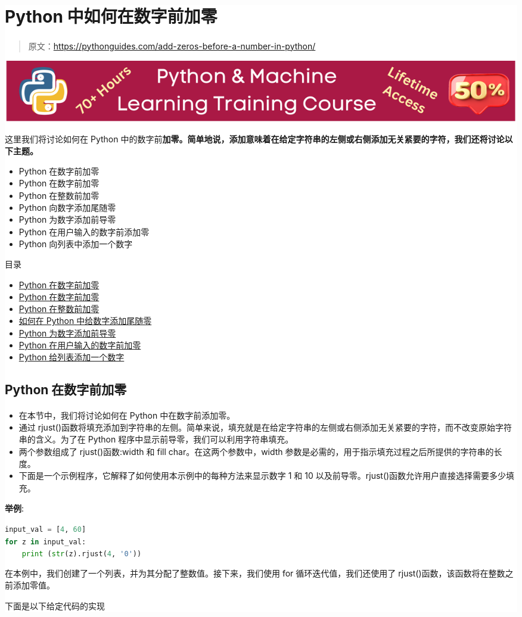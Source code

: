 # Python 中如何在数字前加零

> 原文：<https://pythonguides.com/add-zeros-before-a-number-in-python/>

[![Python & Machine Learning training courses](img/49ec9c6da89a04c9f45bab643f8c765c.png)](https://sharepointsky.teachable.com/p/python-and-machine-learning-training-course)

这里我们将讨论如何在 Python 中的数字前**加零。简单地说，添加意味着在给定字符串的左侧或右侧添加无关紧要的字符，我们还将讨论以下主题。**

*   Python 在数字前加零
*   Python 在数字前加零
*   Python 在整数前加零
*   Python 向数字添加尾随零
*   Python 为数字添加前导零
*   Python 在用户输入的数字前添加零
*   Python 向列表中添加一个数字

目录

[](#)

*   [Python 在数字前加零](#Python_add_zeros_before_the_number "Python add zeros before the number")
*   [Python 在数字前加零](#Python_add_zeros_in_front_of_a_number "Python add zeros in front of a number")
*   [Python 在整数前加零](#Python_add_zeros_before_integer "Python add zeros before integer")
*   [如何在 Python 中给数字添加尾随零](#How_to_add_trailing_zeros_to_a_number_in_Python "How to add trailing zeros to a number in Python")
*   [Python 为数字添加前导零](#Python_add_leading_zeros_to_a_number "Python add leading zeros to a number")
*   [Python 在用户输入的数字前加零](#Python_add_zeros_before_the_number_with_user_input "Python add zeros before the number with user input")
*   [Python 给列表添加一个数字](#Python_add_a_number_to_list "Python add a number to list")

## Python 在数字前加零

*   在本节中，我们将讨论如何在 Python 中在数字前添加零。
*   通过 rjust()函数将填充添加到字符串的左侧。简单来说，填充就是在给定字符串的左侧或右侧添加无关紧要的字符，而不改变原始字符串的含义。为了在 Python 程序中显示前导零，我们可以利用字符串填充。
*   两个参数组成了 rjust()函数:width 和 fill char。在这两个参数中，width 参数是必需的，用于指示填充过程之后所提供的字符串的长度。
*   下面是一个示例程序，它解释了如何使用本示例中的每种方法来显示数字 1 和 10 以及前导零。rjust()函数允许用户直接选择需要多少填充。

**举例**:

```py
input_val = [4, 60]
for z in input_val:
    print (str(z).rjust(4, '0'))
```

在本例中，我们创建了一个列表，并为其分配了整数值。接下来，我们使用 for 循环迭代值，我们还使用了 rjust()函数，该函数将在整数之前添加零值。

下面是以下给定代码的实现
